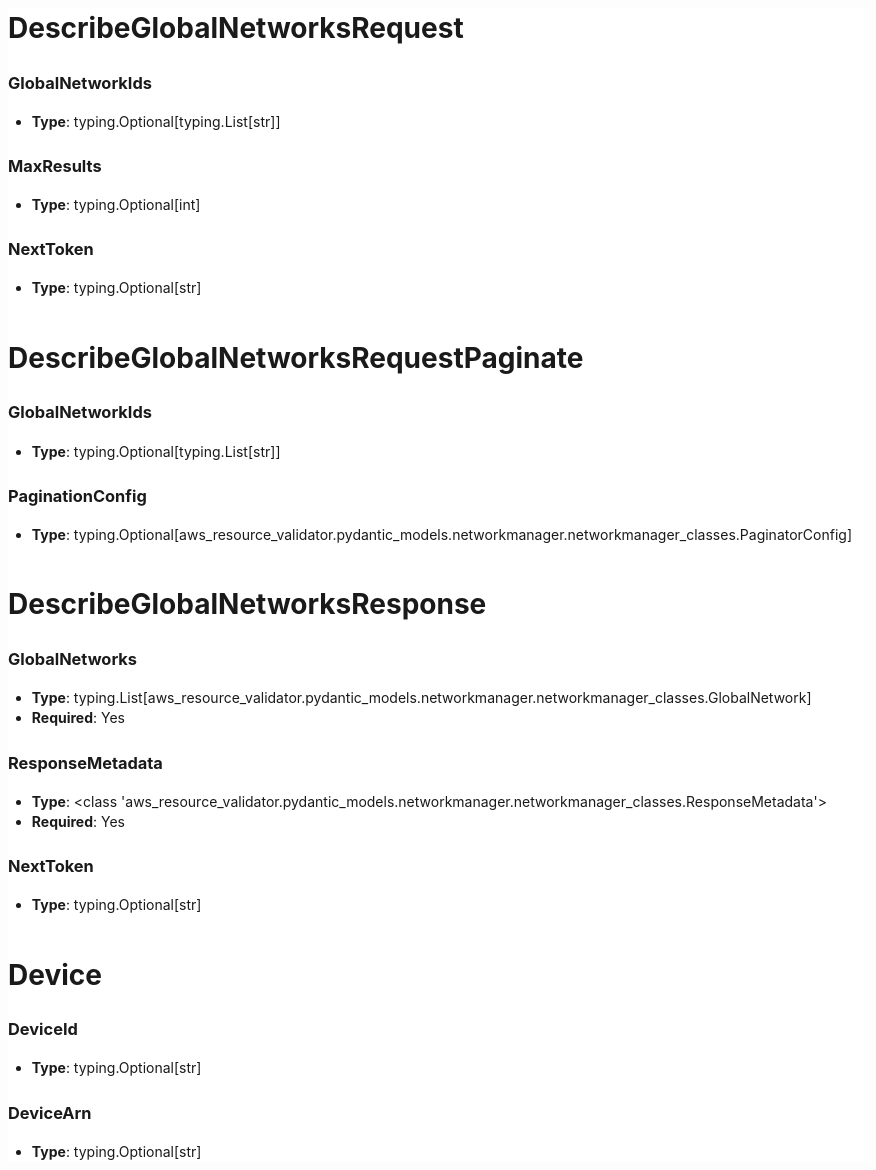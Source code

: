 
# DescribeGlobalNetworksRequest

### GlobalNetworkIds
- **Type**: typing.Optional[typing.List[str]]

### MaxResults
- **Type**: typing.Optional[int]

### NextToken
- **Type**: typing.Optional[str]


# DescribeGlobalNetworksRequestPaginate

### GlobalNetworkIds
- **Type**: typing.Optional[typing.List[str]]

### PaginationConfig
- **Type**: typing.Optional[aws_resource_validator.pydantic_models.networkmanager.networkmanager_classes.PaginatorConfig]


# DescribeGlobalNetworksResponse

### GlobalNetworks
- **Type**: typing.List[aws_resource_validator.pydantic_models.networkmanager.networkmanager_classes.GlobalNetwork]
- **Required**: Yes

### ResponseMetadata
- **Type**: <class 'aws_resource_validator.pydantic_models.networkmanager.networkmanager_classes.ResponseMetadata'>
- **Required**: Yes

### NextToken
- **Type**: typing.Optional[str]


# Device

### DeviceId
- **Type**: typing.Optional[str]

### DeviceArn
- **Type**: typing.Optional[str]
